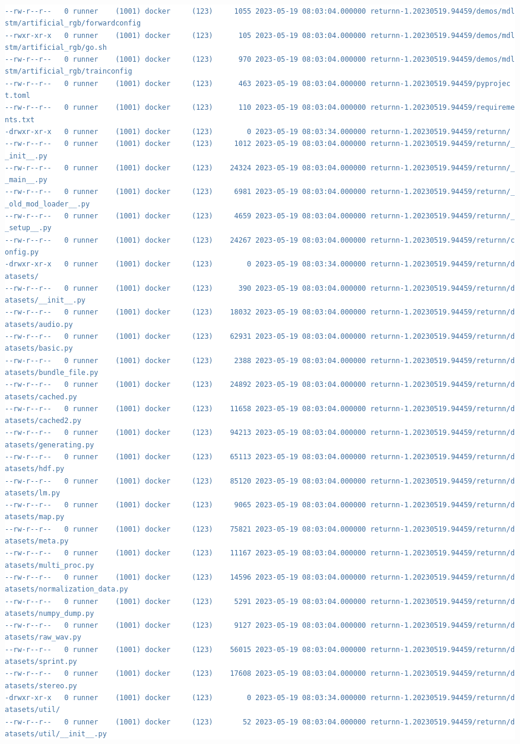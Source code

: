 ```diff
--rw-r--r--   0 runner    (1001) docker     (123)     1055 2023-05-19 08:03:04.000000 returnn-1.20230519.94459/demos/mdlstm/artificial_rgb/forwardconfig
--rwxr-xr-x   0 runner    (1001) docker     (123)      105 2023-05-19 08:03:04.000000 returnn-1.20230519.94459/demos/mdlstm/artificial_rgb/go.sh
--rw-r--r--   0 runner    (1001) docker     (123)      970 2023-05-19 08:03:04.000000 returnn-1.20230519.94459/demos/mdlstm/artificial_rgb/trainconfig
--rw-r--r--   0 runner    (1001) docker     (123)      463 2023-05-19 08:03:04.000000 returnn-1.20230519.94459/pyproject.toml
--rw-r--r--   0 runner    (1001) docker     (123)      110 2023-05-19 08:03:04.000000 returnn-1.20230519.94459/requirements.txt
-drwxr-xr-x   0 runner    (1001) docker     (123)        0 2023-05-19 08:03:34.000000 returnn-1.20230519.94459/returnn/
--rw-r--r--   0 runner    (1001) docker     (123)     1012 2023-05-19 08:03:04.000000 returnn-1.20230519.94459/returnn/__init__.py
--rw-r--r--   0 runner    (1001) docker     (123)    24324 2023-05-19 08:03:04.000000 returnn-1.20230519.94459/returnn/__main__.py
--rw-r--r--   0 runner    (1001) docker     (123)     6981 2023-05-19 08:03:04.000000 returnn-1.20230519.94459/returnn/__old_mod_loader__.py
--rw-r--r--   0 runner    (1001) docker     (123)     4659 2023-05-19 08:03:04.000000 returnn-1.20230519.94459/returnn/__setup__.py
--rw-r--r--   0 runner    (1001) docker     (123)    24267 2023-05-19 08:03:04.000000 returnn-1.20230519.94459/returnn/config.py
-drwxr-xr-x   0 runner    (1001) docker     (123)        0 2023-05-19 08:03:34.000000 returnn-1.20230519.94459/returnn/datasets/
--rw-r--r--   0 runner    (1001) docker     (123)      390 2023-05-19 08:03:04.000000 returnn-1.20230519.94459/returnn/datasets/__init__.py
--rw-r--r--   0 runner    (1001) docker     (123)    18032 2023-05-19 08:03:04.000000 returnn-1.20230519.94459/returnn/datasets/audio.py
--rw-r--r--   0 runner    (1001) docker     (123)    62931 2023-05-19 08:03:04.000000 returnn-1.20230519.94459/returnn/datasets/basic.py
--rw-r--r--   0 runner    (1001) docker     (123)     2388 2023-05-19 08:03:04.000000 returnn-1.20230519.94459/returnn/datasets/bundle_file.py
--rw-r--r--   0 runner    (1001) docker     (123)    24892 2023-05-19 08:03:04.000000 returnn-1.20230519.94459/returnn/datasets/cached.py
--rw-r--r--   0 runner    (1001) docker     (123)    11658 2023-05-19 08:03:04.000000 returnn-1.20230519.94459/returnn/datasets/cached2.py
--rw-r--r--   0 runner    (1001) docker     (123)    94213 2023-05-19 08:03:04.000000 returnn-1.20230519.94459/returnn/datasets/generating.py
--rw-r--r--   0 runner    (1001) docker     (123)    65113 2023-05-19 08:03:04.000000 returnn-1.20230519.94459/returnn/datasets/hdf.py
--rw-r--r--   0 runner    (1001) docker     (123)    85120 2023-05-19 08:03:04.000000 returnn-1.20230519.94459/returnn/datasets/lm.py
--rw-r--r--   0 runner    (1001) docker     (123)     9065 2023-05-19 08:03:04.000000 returnn-1.20230519.94459/returnn/datasets/map.py
--rw-r--r--   0 runner    (1001) docker     (123)    75821 2023-05-19 08:03:04.000000 returnn-1.20230519.94459/returnn/datasets/meta.py
--rw-r--r--   0 runner    (1001) docker     (123)    11167 2023-05-19 08:03:04.000000 returnn-1.20230519.94459/returnn/datasets/multi_proc.py
--rw-r--r--   0 runner    (1001) docker     (123)    14596 2023-05-19 08:03:04.000000 returnn-1.20230519.94459/returnn/datasets/normalization_data.py
--rw-r--r--   0 runner    (1001) docker     (123)     5291 2023-05-19 08:03:04.000000 returnn-1.20230519.94459/returnn/datasets/numpy_dump.py
--rw-r--r--   0 runner    (1001) docker     (123)     9127 2023-05-19 08:03:04.000000 returnn-1.20230519.94459/returnn/datasets/raw_wav.py
--rw-r--r--   0 runner    (1001) docker     (123)    56015 2023-05-19 08:03:04.000000 returnn-1.20230519.94459/returnn/datasets/sprint.py
--rw-r--r--   0 runner    (1001) docker     (123)    17608 2023-05-19 08:03:04.000000 returnn-1.20230519.94459/returnn/datasets/stereo.py
-drwxr-xr-x   0 runner    (1001) docker     (123)        0 2023-05-19 08:03:34.000000 returnn-1.20230519.94459/returnn/datasets/util/
--rw-r--r--   0 runner    (1001) docker     (123)       52 2023-05-19 08:03:04.000000 returnn-1.20230519.94459/returnn/datasets/util/__init__.py
```